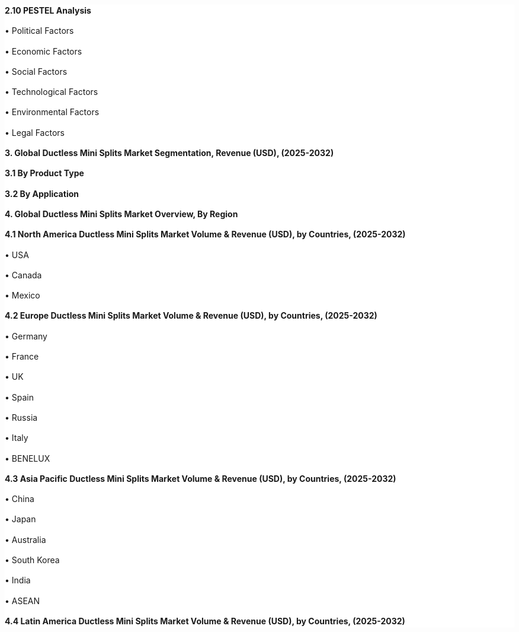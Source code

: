 <strong>2.10 PESTEL Analysis</strong>

• Political Factors

• Economic Factors

• Social Factors

• Technological Factors

• Environmental Factors

• Legal Factors

<strong>3. Global Ductless Mini Splits Market Segmentation, Revenue (USD), (2025-2032)</strong>

<strong>3.1 By Product Type</strong>

<strong>3.2 By Application</strong>

<strong>4. Global Ductless Mini Splits Market Overview, By Region</strong>

<strong>4.1 North America Ductless Mini Splits Market Volume &amp; Revenue (USD), by Countries, (2025-2032)</strong>

• USA

• Canada

• Mexico

<strong>4.2 Europe Ductless Mini Splits Market Volume &amp; Revenue (USD), by Countries, (2025-2032)</strong>

• Germany

• France

• UK

• Spain

• Russia

• Italy

• BENELUX

<strong>4.3 Asia Pacific Ductless Mini Splits Market Volume &amp; Revenue (USD), by Countries, (2025-2032)</strong>

• China

• Japan

• Australia

• South Korea

• India

• ASEAN

<strong>4.4 Latin America Ductless Mini Splits Market Volume &amp; Revenue (USD), by Countries, (2025-2032)</strong>
